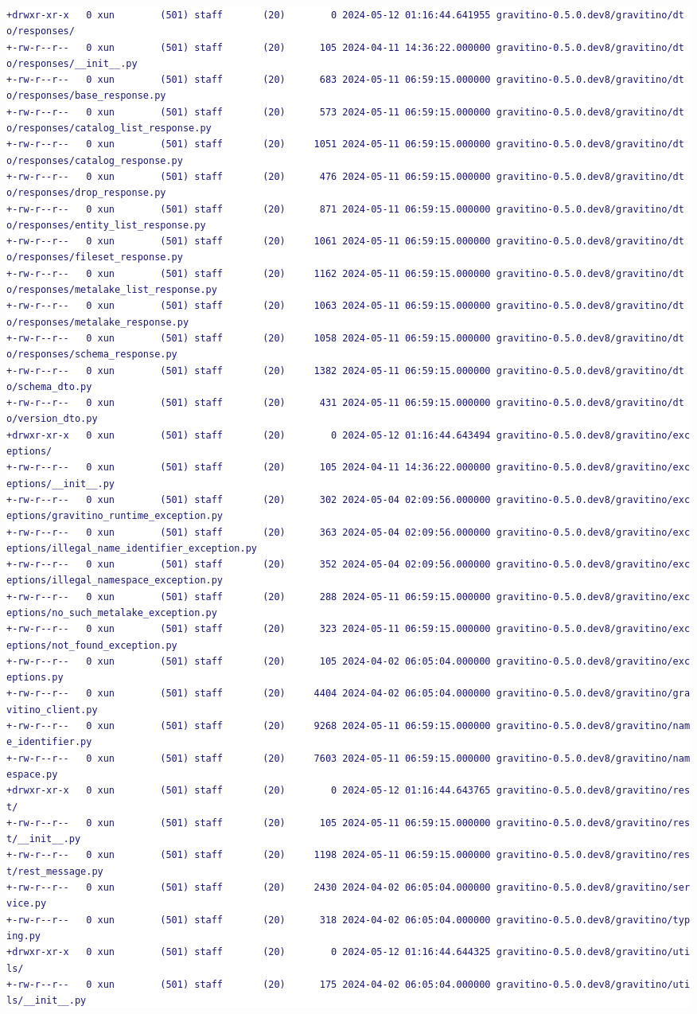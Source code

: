```diff
+drwxr-xr-x   0 xun        (501) staff       (20)        0 2024-05-12 01:16:44.641955 gravitino-0.5.0.dev8/gravitino/dto/responses/
+-rw-r--r--   0 xun        (501) staff       (20)      105 2024-04-11 14:36:22.000000 gravitino-0.5.0.dev8/gravitino/dto/responses/__init__.py
+-rw-r--r--   0 xun        (501) staff       (20)      683 2024-05-11 06:59:15.000000 gravitino-0.5.0.dev8/gravitino/dto/responses/base_response.py
+-rw-r--r--   0 xun        (501) staff       (20)      573 2024-05-11 06:59:15.000000 gravitino-0.5.0.dev8/gravitino/dto/responses/catalog_list_response.py
+-rw-r--r--   0 xun        (501) staff       (20)     1051 2024-05-11 06:59:15.000000 gravitino-0.5.0.dev8/gravitino/dto/responses/catalog_response.py
+-rw-r--r--   0 xun        (501) staff       (20)      476 2024-05-11 06:59:15.000000 gravitino-0.5.0.dev8/gravitino/dto/responses/drop_response.py
+-rw-r--r--   0 xun        (501) staff       (20)      871 2024-05-11 06:59:15.000000 gravitino-0.5.0.dev8/gravitino/dto/responses/entity_list_response.py
+-rw-r--r--   0 xun        (501) staff       (20)     1061 2024-05-11 06:59:15.000000 gravitino-0.5.0.dev8/gravitino/dto/responses/fileset_response.py
+-rw-r--r--   0 xun        (501) staff       (20)     1162 2024-05-11 06:59:15.000000 gravitino-0.5.0.dev8/gravitino/dto/responses/metalake_list_response.py
+-rw-r--r--   0 xun        (501) staff       (20)     1063 2024-05-11 06:59:15.000000 gravitino-0.5.0.dev8/gravitino/dto/responses/metalake_response.py
+-rw-r--r--   0 xun        (501) staff       (20)     1058 2024-05-11 06:59:15.000000 gravitino-0.5.0.dev8/gravitino/dto/responses/schema_response.py
+-rw-r--r--   0 xun        (501) staff       (20)     1382 2024-05-11 06:59:15.000000 gravitino-0.5.0.dev8/gravitino/dto/schema_dto.py
+-rw-r--r--   0 xun        (501) staff       (20)      431 2024-05-11 06:59:15.000000 gravitino-0.5.0.dev8/gravitino/dto/version_dto.py
+drwxr-xr-x   0 xun        (501) staff       (20)        0 2024-05-12 01:16:44.643494 gravitino-0.5.0.dev8/gravitino/exceptions/
+-rw-r--r--   0 xun        (501) staff       (20)      105 2024-04-11 14:36:22.000000 gravitino-0.5.0.dev8/gravitino/exceptions/__init__.py
+-rw-r--r--   0 xun        (501) staff       (20)      302 2024-05-04 02:09:56.000000 gravitino-0.5.0.dev8/gravitino/exceptions/gravitino_runtime_exception.py
+-rw-r--r--   0 xun        (501) staff       (20)      363 2024-05-04 02:09:56.000000 gravitino-0.5.0.dev8/gravitino/exceptions/illegal_name_identifier_exception.py
+-rw-r--r--   0 xun        (501) staff       (20)      352 2024-05-04 02:09:56.000000 gravitino-0.5.0.dev8/gravitino/exceptions/illegal_namespace_exception.py
+-rw-r--r--   0 xun        (501) staff       (20)      288 2024-05-11 06:59:15.000000 gravitino-0.5.0.dev8/gravitino/exceptions/no_such_metalake_exception.py
+-rw-r--r--   0 xun        (501) staff       (20)      323 2024-05-11 06:59:15.000000 gravitino-0.5.0.dev8/gravitino/exceptions/not_found_exception.py
+-rw-r--r--   0 xun        (501) staff       (20)      105 2024-04-02 06:05:04.000000 gravitino-0.5.0.dev8/gravitino/exceptions.py
+-rw-r--r--   0 xun        (501) staff       (20)     4404 2024-04-02 06:05:04.000000 gravitino-0.5.0.dev8/gravitino/gravitino_client.py
+-rw-r--r--   0 xun        (501) staff       (20)     9268 2024-05-11 06:59:15.000000 gravitino-0.5.0.dev8/gravitino/name_identifier.py
+-rw-r--r--   0 xun        (501) staff       (20)     7603 2024-05-11 06:59:15.000000 gravitino-0.5.0.dev8/gravitino/namespace.py
+drwxr-xr-x   0 xun        (501) staff       (20)        0 2024-05-12 01:16:44.643765 gravitino-0.5.0.dev8/gravitino/rest/
+-rw-r--r--   0 xun        (501) staff       (20)      105 2024-05-11 06:59:15.000000 gravitino-0.5.0.dev8/gravitino/rest/__init__.py
+-rw-r--r--   0 xun        (501) staff       (20)     1198 2024-05-11 06:59:15.000000 gravitino-0.5.0.dev8/gravitino/rest/rest_message.py
+-rw-r--r--   0 xun        (501) staff       (20)     2430 2024-04-02 06:05:04.000000 gravitino-0.5.0.dev8/gravitino/service.py
+-rw-r--r--   0 xun        (501) staff       (20)      318 2024-04-02 06:05:04.000000 gravitino-0.5.0.dev8/gravitino/typing.py
+drwxr-xr-x   0 xun        (501) staff       (20)        0 2024-05-12 01:16:44.644325 gravitino-0.5.0.dev8/gravitino/utils/
+-rw-r--r--   0 xun        (501) staff       (20)      175 2024-04-02 06:05:04.000000 gravitino-0.5.0.dev8/gravitino/utils/__init__.py
```
